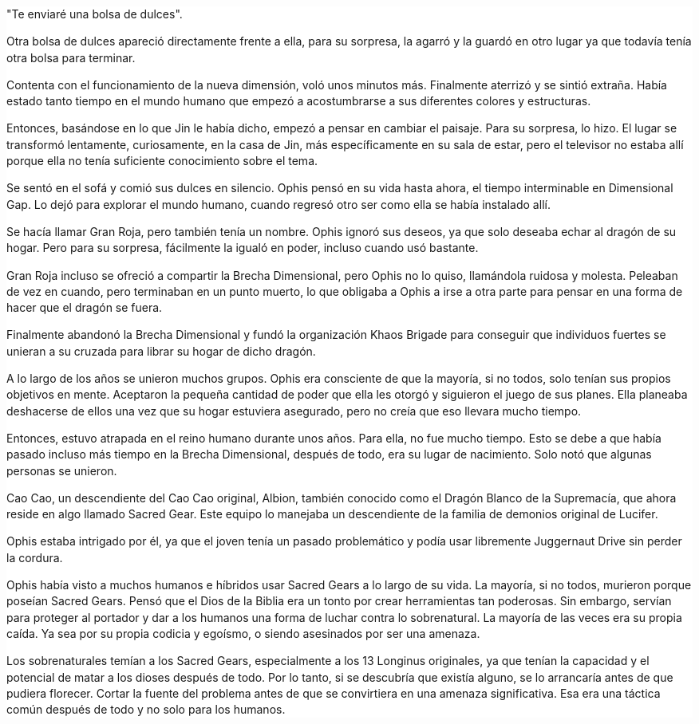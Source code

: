 "Te enviaré una bolsa de dulces".

Otra bolsa de dulces apareció directamente frente a ella, para su sorpresa, la agarró y la guardó en otro lugar ya que todavía tenía otra bolsa para terminar.

Contenta con el funcionamiento de la nueva dimensión, voló unos minutos más. Finalmente aterrizó y se sintió extraña. Había estado tanto tiempo en el mundo humano que empezó a acostumbrarse a sus diferentes colores y estructuras.

Entonces, basándose en lo que Jin le había dicho, empezó a pensar en cambiar el paisaje. Para su sorpresa, lo hizo. El lugar se transformó lentamente, curiosamente, en la casa de Jin, más específicamente en su sala de estar, pero el televisor no estaba allí porque ella no tenía suficiente conocimiento sobre el tema.

Se sentó en el sofá y comió sus dulces en silencio. Ophis pensó en su vida hasta ahora, el tiempo interminable en Dimensional Gap. Lo dejó para explorar el mundo humano, cuando regresó otro ser como ella se había instalado allí.

Se hacía llamar Gran Roja, pero también tenía un nombre. Ophis ignoró sus deseos, ya que solo deseaba echar al dragón de su hogar. Pero para su sorpresa, fácilmente la igualó en poder, incluso cuando usó bastante.

Gran Roja incluso se ofreció a compartir la Brecha Dimensional, pero Ophis no lo quiso, llamándola ruidosa y molesta. Peleaban de vez en cuando, pero terminaban en un punto muerto, lo que obligaba a Ophis a irse a otra parte para pensar en una forma de hacer que el dragón se fuera.

Finalmente abandonó la Brecha Dimensional y fundó la organización Khaos Brigade para conseguir que individuos fuertes se unieran a su cruzada para librar su hogar de dicho dragón.

A lo largo de los años se unieron muchos grupos. Ophis era consciente de que la mayoría, si no todos, solo tenían sus propios objetivos en mente. Aceptaron la pequeña cantidad de poder que ella les otorgó y siguieron el juego de sus planes. Ella planeaba deshacerse de ellos una vez que su hogar estuviera asegurado, pero no creía que eso llevara mucho tiempo.

Entonces, estuvo atrapada en el reino humano durante unos años. Para ella, no fue mucho tiempo. Esto se debe a que había pasado incluso más tiempo en la Brecha Dimensional, después de todo, era su lugar de nacimiento. Solo notó que algunas personas se unieron.

Cao Cao, un descendiente del Cao Cao original, Albion, también conocido como el Dragón Blanco de la Supremacía, que ahora reside en algo llamado Sacred Gear. Este equipo lo manejaba un descendiente de la familia de demonios original de Lucifer.

Ophis estaba intrigado por él, ya que el joven tenía un pasado problemático y podía usar libremente Juggernaut Drive sin perder la cordura.

Ophis había visto a muchos humanos e híbridos usar Sacred Gears a lo largo de su vida. La mayoría, si no todos, murieron porque poseían Sacred Gears. Pensó que el Dios de la Biblia era un tonto por crear herramientas tan poderosas. Sin embargo, servían para proteger al portador y dar a los humanos una forma de luchar contra lo sobrenatural. La mayoría de las veces era su propia caída. Ya sea por su propia codicia y egoísmo, o siendo asesinados por ser una amenaza.

Los sobrenaturales temían a los Sacred Gears, especialmente a los 13 Longinus originales, ya que tenían la capacidad y el potencial de matar a los dioses después de todo. Por lo tanto, si se descubría que existía alguno, se lo arrancaría antes de que pudiera florecer. Cortar la fuente del problema antes de que se convirtiera en una amenaza significativa. Esa era una táctica común después de todo y no solo para los humanos.
